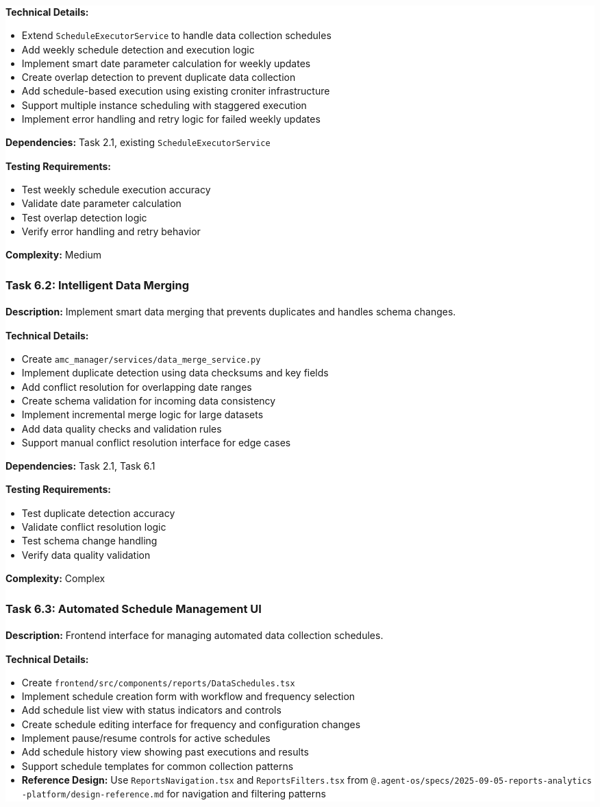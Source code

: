**Technical Details:**
- Extend `ScheduleExecutorService` to handle data collection schedules
- Add weekly schedule detection and execution logic
- Implement smart date parameter calculation for weekly updates
- Create overlap detection to prevent duplicate data collection
- Add schedule-based execution using existing croniter infrastructure
- Support multiple instance scheduling with staggered execution
- Implement error handling and retry logic for failed weekly updates

**Dependencies:** Task 2.1, existing `ScheduleExecutorService`

**Testing Requirements:**
- Test weekly schedule execution accuracy
- Validate date parameter calculation
- Test overlap detection logic
- Verify error handling and retry behavior

**Complexity:** Medium

### Task 6.2: Intelligent Data Merging
**Description:** Implement smart data merging that prevents duplicates and handles schema changes.

**Technical Details:**
- Create `amc_manager/services/data_merge_service.py`
- Implement duplicate detection using data checksums and key fields
- Add conflict resolution for overlapping date ranges
- Create schema validation for incoming data consistency
- Implement incremental merge logic for large datasets
- Add data quality checks and validation rules
- Support manual conflict resolution interface for edge cases

**Dependencies:** Task 2.1, Task 6.1

**Testing Requirements:**
- Test duplicate detection accuracy
- Validate conflict resolution logic
- Test schema change handling
- Verify data quality validation

**Complexity:** Complex

### Task 6.3: Automated Schedule Management UI
**Description:** Frontend interface for managing automated data collection schedules.

**Technical Details:**
- Create `frontend/src/components/reports/DataSchedules.tsx`
- Implement schedule creation form with workflow and frequency selection
- Add schedule list view with status indicators and controls
- Create schedule editing interface for frequency and configuration changes
- Implement pause/resume controls for active schedules
- Add schedule history view showing past executions and results
- Support schedule templates for common collection patterns
- **Reference Design:** Use `ReportsNavigation.tsx` and `ReportsFilters.tsx` from `@.agent-os/specs/2025-09-05-reports-analytics-platform/design-reference.md` for navigation and filtering patterns
